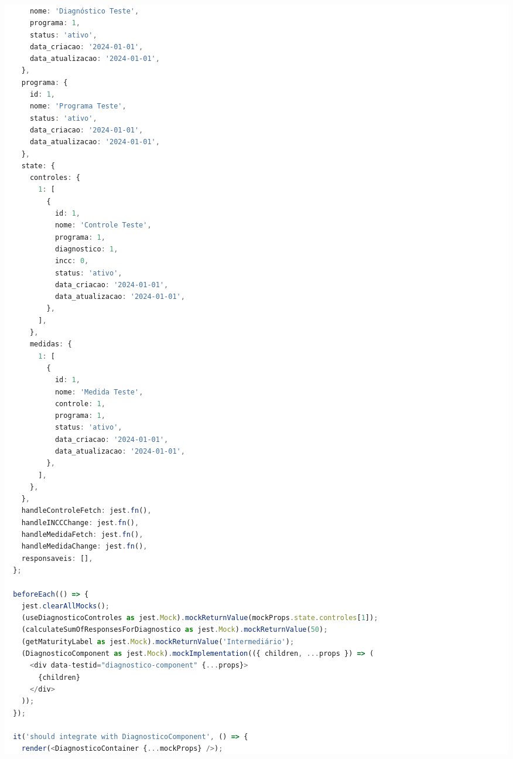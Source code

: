 ```typescript
      nome: 'Diagnóstico Teste',
      programa: 1,
      status: 'ativo',
      data_criacao: '2024-01-01',
      data_atualizacao: '2024-01-01',
    },
    programa: {
      id: 1,
      nome: 'Programa Teste',
      status: 'ativo',
      data_criacao: '2024-01-01',
      data_atualizacao: '2024-01-01',
    },
    state: {
      controles: {
        1: [
          {
            id: 1,
            nome: 'Controle Teste',
            programa: 1,
            diagnostico: 1,
            incc: 0,
            status: 'ativo',
            data_criacao: '2024-01-01',
            data_atualizacao: '2024-01-01',
          },
        ],
      },
      medidas: {
        1: [
          {
            id: 1,
            nome: 'Medida Teste',
            controle: 1,
            programa: 1,
            status: 'ativo',
            data_criacao: '2024-01-01',
            data_atualizacao: '2024-01-01',
          },
        ],
      },
    },
    handleControleFetch: jest.fn(),
    handleINCCChange: jest.fn(),
    handleMedidaFetch: jest.fn(),
    handleMedidaChange: jest.fn(),
    responsaveis: [],
  };

  beforeEach(() => {
    jest.clearAllMocks();
    (useDiagnosticoControles as jest.Mock).mockReturnValue(mockProps.state.controles[1]);
    (calculateSumOfResponsesForDiagnostico as jest.Mock).mockReturnValue(50);
    (getMaturityLabel as jest.Mock).mockReturnValue('Intermediário');
    (DiagnosticoComponent as jest.Mock).mockImplementation(({ children, ...props }) => (
      <div data-testid="diagnostico-component" {...props}>
        {children}
      </div>
    ));
  });

  it('should integrate with DiagnosticoComponent', () => {
    render(<DiagnosticoContainer {...mockProps} />);
```